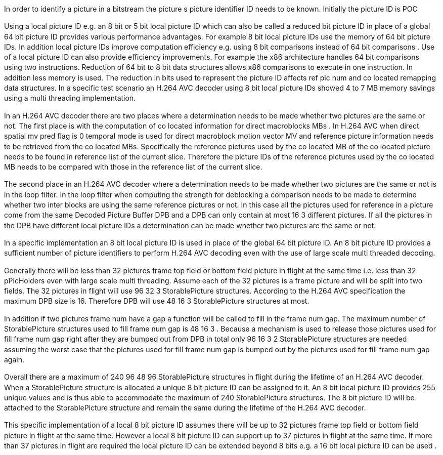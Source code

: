 In order to identify a picture in a bitstream the picture s picture identifier ID needs to be known. Initially the picture ID is POC

Using a local picture ID e.g. an 8 bit or 5 bit local picture ID which can also be called a reduced bit picture ID in place of a global 64 bit picture ID provides various performance advantages. For example 8 bit local picture IDs use the memory of 64 bit picture IDs. In addition local picture IDs improve computation efficiency e.g. using 8 bit comparisons instead of 64 bit comparisons . Use of a local picture ID can also provide efficiency improvements. For example the x86 architecture handles 64 bit comparisons using two instructions. Reduction of 64 bit to 8 bit data structures allows x86 comparisons to execute in one instruction. In addition less memory is used. The reduction in bits used to represent the picture ID affects ref pic num and co located remapping data structures. In a specific test scenario an H.264 AVC decoder using 8 bit local picture IDs showed 4 to 7 MB memory savings using a multi threading implementation.

In an H.264 AVC decoder there are two places where a determination needs to be made whether two pictures are the same or not. The first place is with the computation of co located information for direct macroblocks MBs . In H.264 AVC when direct spatial mv pred flag is 0 temporal mode is used for direct macroblock motion vector MV and reference picture information needs to be retrieved from the co located MBs. Specifically the reference pictures used by the co located MB of the co located picture needs to be found in reference list of the current slice. Therefore the picture IDs of the reference pictures used by the co located MB needs to be compared with those in the reference list of the current slice.

The second place in an H.264 AVC decoder where a determination needs to be made whether two pictures are the same or not is in the loop filter. In the loop filter when computing the strength for deblocking a comparison needs to be made to determine whether two inter blocks are using the same reference pictures or not. In this case all the pictures used for reference in a picture come from the same Decoded Picture Buffer DPB and a DPB can only contain at most 16 3 different pictures. If all the pictures in the DPB have different local picture IDs a determination can be made whether two pictures are the same or not.

In a specific implementation an 8 bit local picture ID is used in place of the global 64 bit picture ID. An 8 bit picture ID provides a sufficient number of picture identifiers to perform H.264 AVC decoding even with the use of large scale multi threaded decoding.

Generally there will be less than 32 pictures frame top field or bottom field picture in flight at the same time i.e. less than 32 pPicHolders even with large scale multi threading. Assume each of the 32 pictures is a frame picture and will be split into two fields. The 32 pictures in flight will use 96 32 3 StorablePicture structures. According to the H.264 AVC specification the maximum DPB size is 16. Therefore DPB will use 48 16 3 StorablePicture structures at most.

In addition if two pictures frame num have a gap a function will be called to fill in the frame num gap. The maximum number of StorablePicture structures used to fill frame num gap is 48 16 3 . Because a mechanism is used to release those pictures used for fill frame num gap right after they are bumped out from DPB in total only 96 16 3 2 StorablePicture structures are needed assuming the worst case that the pictures used for fill frame num gap is bumped out by the pictures used for fill frame num gap again.

Overall there are a maximum of 240 96 48 96 StorablePicture structures in flight during the lifetime of an H.264 AVC decoder. When a StorablePicture structure is allocated a unique 8 bit picture ID can be assigned to it. An 8 bit local picture ID provides 255 unique values and is thus able to accommodate the maximum of 240 StorablePicture structures. The 8 bit picture ID will be attached to the StorablePicture structure and remain the same during the lifetime of the H.264 AVC decoder.

This specific implementation of a local 8 bit picture ID assumes there will be up to 32 pictures frame top field or bottom field picture in flight at the same time. However a local 8 bit picture ID can support up to 37 pictures in flight at the same time. If more than 37 pictures in flight are required the local picture ID can be extended beyond 8 bits e.g. a 16 bit local picture ID can be used .
